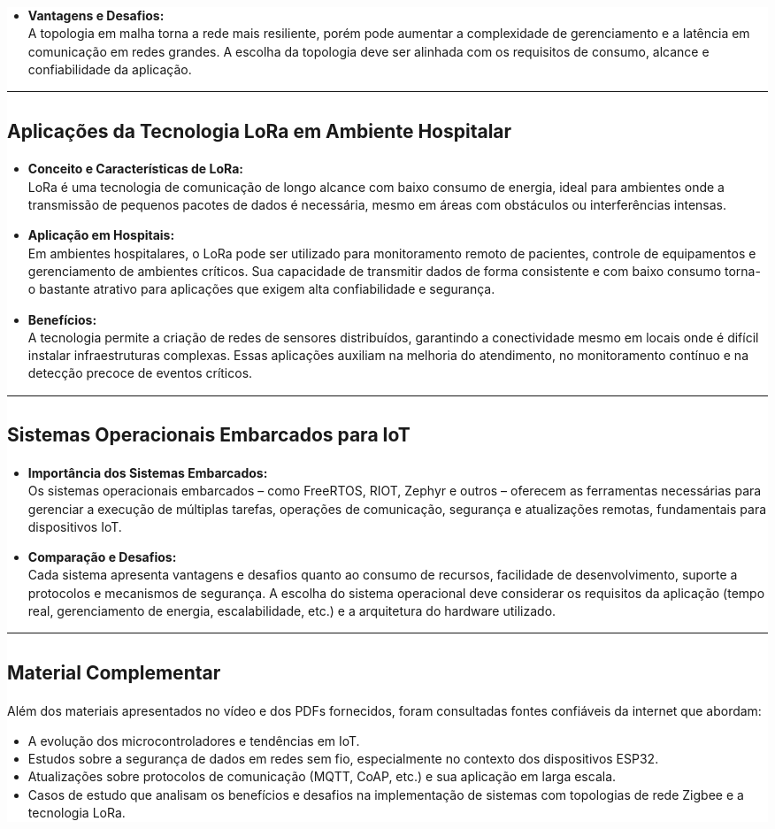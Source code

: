- **Vantagens e Desafios:**  
  A topologia em malha torna a rede mais resiliente, porém pode aumentar a complexidade de gerenciamento e a latência em comunicação em redes grandes. A escolha da topologia deve ser alinhada com os requisitos de consumo, alcance e confiabilidade da aplicação.

---

## Aplicações da Tecnologia LoRa em Ambiente Hospitalar

- **Conceito e Características de LoRa:**  
  LoRa é uma tecnologia de comunicação de longo alcance com baixo consumo de energia, ideal para ambientes onde a transmissão de pequenos pacotes de dados é necessária, mesmo em áreas com obstáculos ou interferências intensas.

- **Aplicação em Hospitais:**  
  Em ambientes hospitalares, o LoRa pode ser utilizado para monitoramento remoto de pacientes, controle de equipamentos e gerenciamento de ambientes críticos. Sua capacidade de transmitir dados de forma consistente e com baixo consumo torna-o bastante atrativo para aplicações que exigem alta confiabilidade e segurança.

- **Benefícios:**  
  A tecnologia permite a criação de redes de sensores distribuídos, garantindo a conectividade mesmo em locais onde é difícil instalar infraestruturas complexas. Essas aplicações auxiliam na melhoria do atendimento, no monitoramento contínuo e na detecção precoce de eventos críticos.

---

## Sistemas Operacionais Embarcados para IoT

- **Importância dos Sistemas Embarcados:**  
  Os sistemas operacionais embarcados – como FreeRTOS, RIOT, Zephyr e outros – oferecem as ferramentas necessárias para gerenciar a execução de múltiplas tarefas, operações de comunicação, segurança e atualizações remotas, fundamentais para dispositivos IoT.

- **Comparação e Desafios:**  
  Cada sistema apresenta vantagens e desafios quanto ao consumo de recursos, facilidade de desenvolvimento, suporte a protocolos e mecanismos de segurança. A escolha do sistema operacional deve considerar os requisitos da aplicação (tempo real, gerenciamento de energia, escalabilidade, etc.) e a arquitetura do hardware utilizado.

---

## Material Complementar

Além dos materiais apresentados no vídeo e dos PDFs fornecidos, foram consultadas fontes confiáveis da internet que abordam:

- A evolução dos microcontroladores e tendências em IoT.  
- Estudos sobre a segurança de dados em redes sem fio, especialmente no contexto dos dispositivos ESP32.  
- Atualizações sobre protocolos de comunicação (MQTT, CoAP, etc.) e sua aplicação em larga escala.  
- Casos de estudo que analisam os benefícios e desafios na implementação de sistemas com topologias de rede Zigbee e a tecnologia LoRa.
